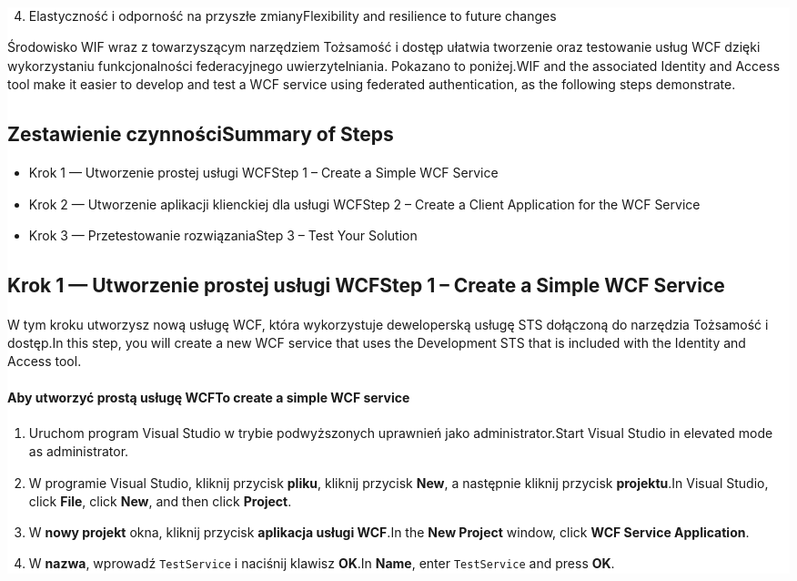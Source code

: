 4.  <span data-ttu-id="a005f-129">Elastyczność i odporność na przyszłe zmiany</span><span class="sxs-lookup"><span data-stu-id="a005f-129">Flexibility and resilience to future changes</span></span>  
  
 <span data-ttu-id="a005f-130">Środowisko WIF wraz z towarzyszącym narzędziem Tożsamość i dostęp ułatwia tworzenie oraz testowanie usług WCF dzięki wykorzystaniu funkcjonalności federacyjnego uwierzytelniania. Pokazano to poniżej.</span><span class="sxs-lookup"><span data-stu-id="a005f-130">WIF and the associated Identity and Access tool make it easier to develop and test a WCF service using federated authentication, as the following steps demonstrate.</span></span>  
  
## <a name="summary-of-steps"></a><span data-ttu-id="a005f-131">Zestawienie czynności</span><span class="sxs-lookup"><span data-stu-id="a005f-131">Summary of Steps</span></span>  
  
-   <span data-ttu-id="a005f-132">Krok 1 — Utworzenie prostej usługi WCF</span><span class="sxs-lookup"><span data-stu-id="a005f-132">Step 1 – Create a Simple WCF Service</span></span>  
  
-   <span data-ttu-id="a005f-133">Krok 2 — Utworzenie aplikacji klienckiej dla usługi WCF</span><span class="sxs-lookup"><span data-stu-id="a005f-133">Step 2 – Create a Client Application for the WCF Service</span></span>  
  
-   <span data-ttu-id="a005f-134">Krok 3 — Przetestowanie rozwiązania</span><span class="sxs-lookup"><span data-stu-id="a005f-134">Step 3 – Test Your Solution</span></span>  
  
## <a name="step-1--create-a-simple-wcf-service"></a><span data-ttu-id="a005f-135">Krok 1 — Utworzenie prostej usługi WCF</span><span class="sxs-lookup"><span data-stu-id="a005f-135">Step 1 – Create a Simple WCF Service</span></span>  
 <span data-ttu-id="a005f-136">W tym kroku utworzysz nową usługę WCF, która wykorzystuje deweloperską usługę STS dołączoną do narzędzia Tożsamość i dostęp.</span><span class="sxs-lookup"><span data-stu-id="a005f-136">In this step, you will create a new WCF service that uses the Development STS that is included with the Identity and Access tool.</span></span>  
  
#### <a name="to-create-a-simple-wcf-service"></a><span data-ttu-id="a005f-137">Aby utworzyć prostą usługę WCF</span><span class="sxs-lookup"><span data-stu-id="a005f-137">To create a simple WCF service</span></span>  
  
1.  <span data-ttu-id="a005f-138">Uruchom program Visual Studio w trybie podwyższonych uprawnień jako administrator.</span><span class="sxs-lookup"><span data-stu-id="a005f-138">Start Visual Studio in elevated mode as administrator.</span></span>  
  
2.  <span data-ttu-id="a005f-139">W programie Visual Studio, kliknij przycisk **pliku**, kliknij przycisk **New**, a następnie kliknij przycisk **projektu**.</span><span class="sxs-lookup"><span data-stu-id="a005f-139">In Visual Studio, click **File**, click **New**, and then click **Project**.</span></span>  
  
3.  <span data-ttu-id="a005f-140">W **nowy projekt** okna, kliknij przycisk **aplikacja usługi WCF**.</span><span class="sxs-lookup"><span data-stu-id="a005f-140">In the **New Project** window, click **WCF Service Application**.</span></span>  
  
4.  <span data-ttu-id="a005f-141">W **nazwa**, wprowadź `TestService` i naciśnij klawisz **OK**.</span><span class="sxs-lookup"><span data-stu-id="a005f-141">In **Name**, enter `TestService` and press **OK**.</span></span>  
  